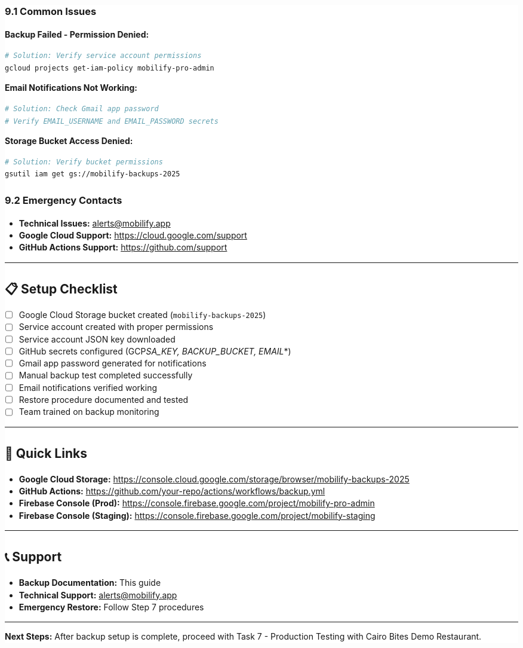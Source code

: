 ### **9.1 Common Issues**

**Backup Failed - Permission Denied:**

```bash
# Solution: Verify service account permissions
gcloud projects get-iam-policy mobilify-pro-admin
```

**Email Notifications Not Working:**

```bash
# Solution: Check Gmail app password
# Verify EMAIL_USERNAME and EMAIL_PASSWORD secrets
```

**Storage Bucket Access Denied:**

```bash
# Solution: Verify bucket permissions
gsutil iam get gs://mobilify-backups-2025
```

### **9.2 Emergency Contacts**

- **Technical Issues:** alerts@mobilify.app
- **Google Cloud Support:** https://cloud.google.com/support
- **GitHub Actions Support:** https://github.com/support

---

## **📋 Setup Checklist**

- [ ] Google Cloud Storage bucket created (`mobilify-backups-2025`)
- [ ] Service account created with proper permissions
- [ ] Service account JSON key downloaded
- [ ] GitHub secrets configured (GCP*SA_KEY, BACKUP_BUCKET, EMAIL*\*)
- [ ] Gmail app password generated for notifications
- [ ] Manual backup test completed successfully
- [ ] Email notifications verified working
- [ ] Restore procedure documented and tested
- [ ] Team trained on backup monitoring

---

## **🔗 Quick Links**

- **Google Cloud Storage:** https://console.cloud.google.com/storage/browser/mobilify-backups-2025
- **GitHub Actions:** https://github.com/your-repo/actions/workflows/backup.yml
- **Firebase Console (Prod):** https://console.firebase.google.com/project/mobilify-pro-admin
- **Firebase Console (Staging):** https://console.firebase.google.com/project/mobilify-staging

---

## **📞 Support**

- **Backup Documentation:** This guide
- **Technical Support:** alerts@mobilify.app
- **Emergency Restore:** Follow Step 7 procedures

---

**Next Steps:** After backup setup is complete, proceed with Task 7 - Production Testing with Cairo Bites Demo Restaurant.
